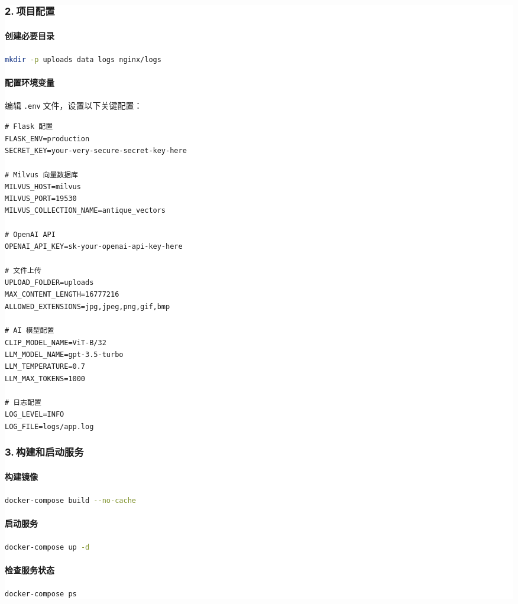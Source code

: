 ### 2. 项目配置

#### 创建必要目录
```bash
mkdir -p uploads data logs nginx/logs
```

#### 配置环境变量
编辑 `.env` 文件，设置以下关键配置：

```env
# Flask 配置
FLASK_ENV=production
SECRET_KEY=your-very-secure-secret-key-here

# Milvus 向量数据库
MILVUS_HOST=milvus
MILVUS_PORT=19530
MILVUS_COLLECTION_NAME=antique_vectors

# OpenAI API
OPENAI_API_KEY=sk-your-openai-api-key-here

# 文件上传
UPLOAD_FOLDER=uploads
MAX_CONTENT_LENGTH=16777216
ALLOWED_EXTENSIONS=jpg,jpeg,png,gif,bmp

# AI 模型配置
CLIP_MODEL_NAME=ViT-B/32
LLM_MODEL_NAME=gpt-3.5-turbo
LLM_TEMPERATURE=0.7
LLM_MAX_TOKENS=1000

# 日志配置
LOG_LEVEL=INFO
LOG_FILE=logs/app.log
```

### 3. 构建和启动服务

#### 构建镜像
```bash
docker-compose build --no-cache
```

#### 启动服务
```bash
docker-compose up -d
```

#### 检查服务状态
```bash
docker-compose ps
```

